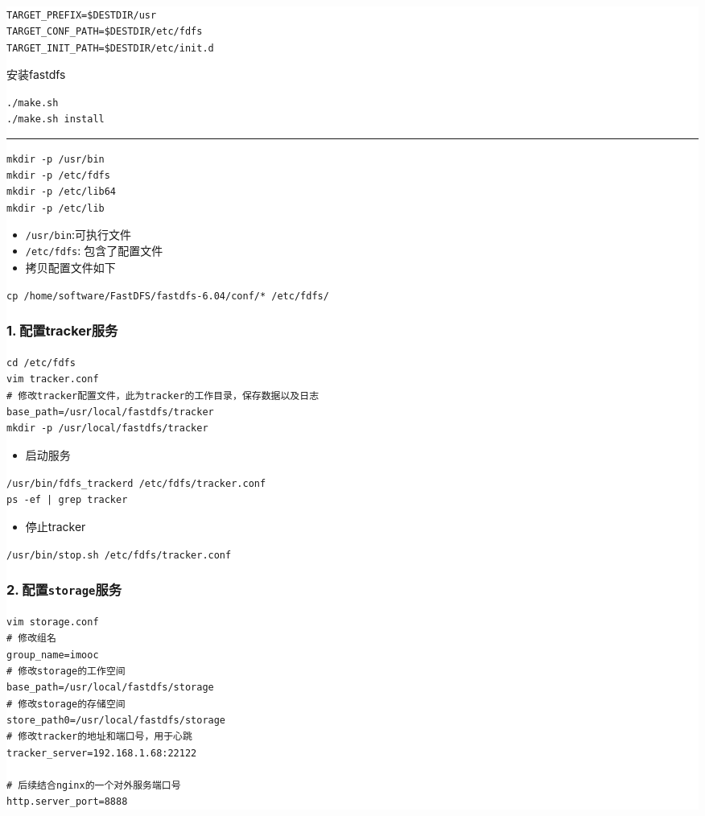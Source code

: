 ```
TARGET_PREFIX=$DESTDIR/usr
TARGET_CONF_PATH=$DESTDIR/etc/fdfs
TARGET_INIT_PATH=$DESTDIR/etc/init.d
```

安装fastdfs

```
./make.sh
./make.sh install  
```

---

```
mkdir -p /usr/bin
mkdir -p /etc/fdfs
mkdir -p /etc/lib64
mkdir -p /etc/lib
```

- `/usr/bin`:可执行文件
- `/etc/fdfs`: 包含了配置文件
- 拷贝配置文件如下

```
cp /home/software/FastDFS/fastdfs-6.04/conf/* /etc/fdfs/
```

### 1. 配置tracker服务

```shell
cd /etc/fdfs
vim tracker.conf
# 修改tracker配置文件，此为tracker的工作目录，保存数据以及日志
base_path=/usr/local/fastdfs/tracker
mkdir -p /usr/local/fastdfs/tracker 
```

- 启动服务

```
/usr/bin/fdfs_trackerd /etc/fdfs/tracker.conf
ps -ef | grep tracker
```

- 停止tracker

```
/usr/bin/stop.sh /etc/fdfs/tracker.conf
```

### 2. 配置`storage`服务

```shell
vim storage.conf
# 修改组名
group_name=imooc
# 修改storage的工作空间
base_path=/usr/local/fastdfs/storage
# 修改storage的存储空间
store_path0=/usr/local/fastdfs/storage
# 修改tracker的地址和端口号，用于心跳
tracker_server=192.168.1.68:22122

# 后续结合nginx的一个对外服务端口号
http.server_port=8888
```
